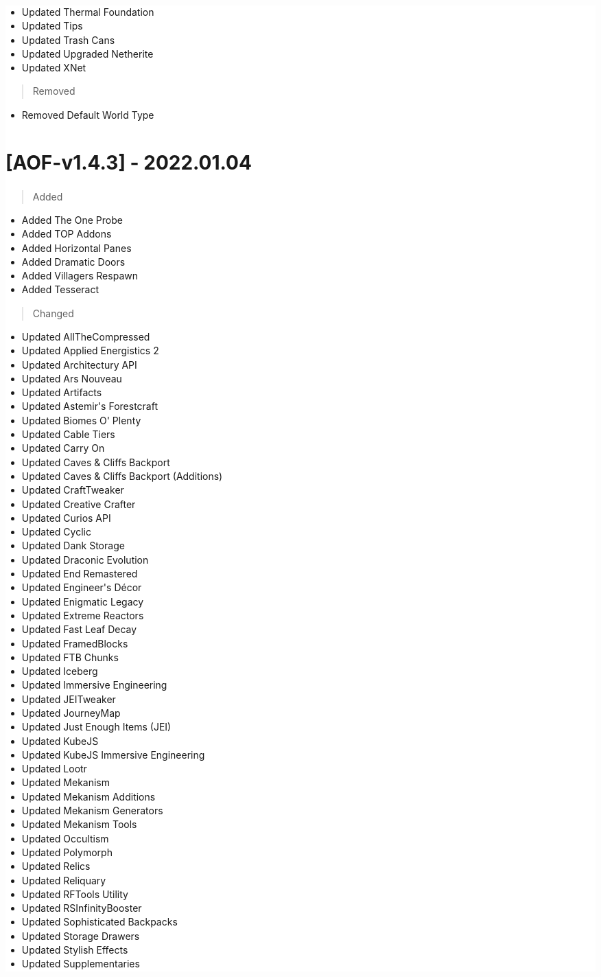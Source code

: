 - Updated Thermal Foundation
- Updated Tips
- Updated Trash Cans
- Updated Upgraded Netherite
- Updated XNet
>Removed
- Removed Default World Type
# [AOF-v1.4.3] - 2022.01.04
>Added
- Added The One Probe
- Added TOP Addons
- Added Horizontal Panes
- Added Dramatic Doors
- Added Villagers Respawn
- Added Tesseract
>Changed
- Updated AllTheCompressed
- Updated Applied Energistics 2
- Updated Architectury API
- Updated Ars Nouveau
- Updated Artifacts
- Updated Astemir's Forestcraft
- Updated Biomes O' Plenty
- Updated Cable Tiers
- Updated Carry On
- Updated Caves & Cliffs Backport
- Updated Caves & Cliffs Backport (Additions)
- Updated CraftTweaker
- Updated Creative Crafter
- Updated Curios API
- Updated Cyclic
- Updated Dank Storage
- Updated Draconic Evolution
- Updated End Remastered
- Updated Engineer's Décor
- Updated Enigmatic Legacy
- Updated Extreme Reactors
- Updated Fast Leaf Decay
- Updated FramedBlocks
- Updated FTB Chunks
- Updated Iceberg
- Updated Immersive Engineering
- Updated JEITweaker
- Updated JourneyMap
- Updated Just Enough Items (JEI)
- Updated KubeJS
- Updated KubeJS Immersive Engineering
- Updated Lootr
- Updated Mekanism
- Updated Mekanism Additions
- Updated Mekanism Generators
- Updated Mekanism Tools
- Updated Occultism
- Updated Polymorph
- Updated Relics
- Updated Reliquary
- Updated RFTools Utility
- Updated RSInfinityBooster
- Updated Sophisticated Backpacks
- Updated Storage Drawers
- Updated Stylish Effects
- Updated Supplementaries